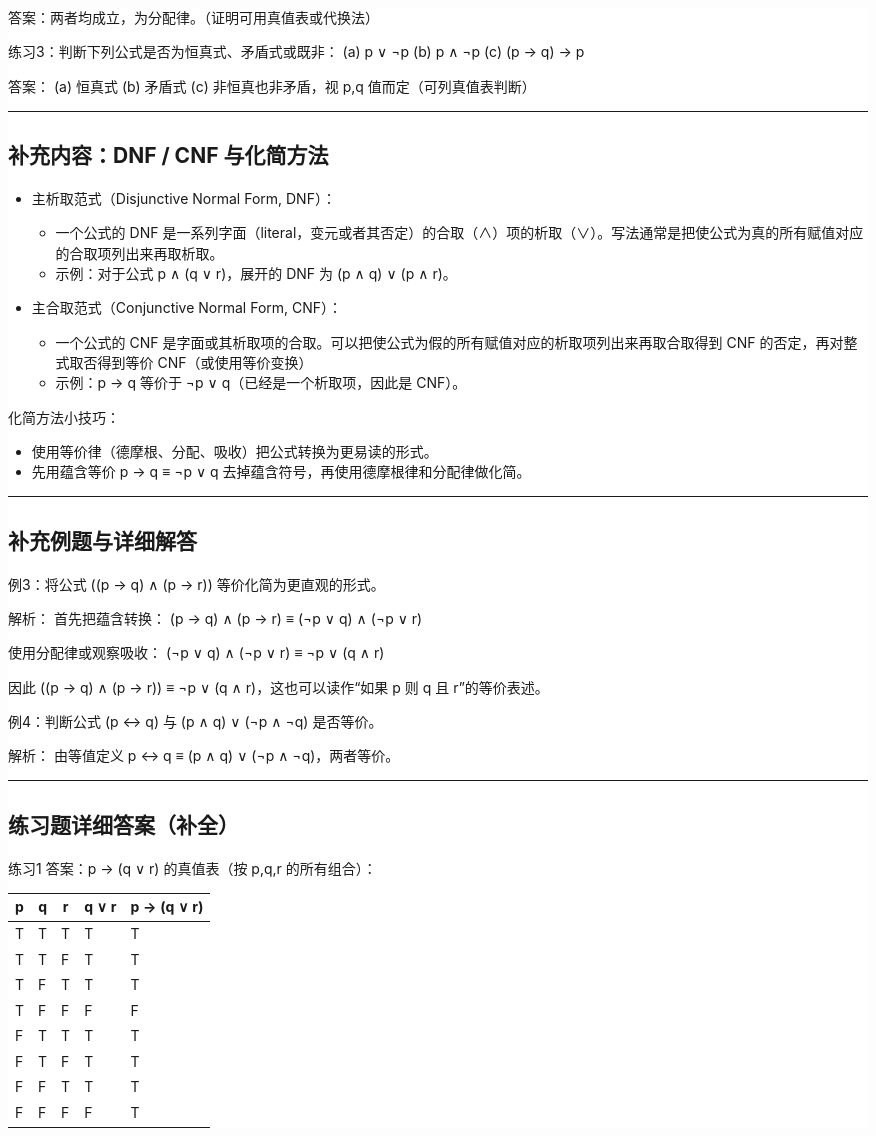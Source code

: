 答案：两者均成立，为分配律。（证明可用真值表或代换法）

练习3：判断下列公式是否为恒真式、矛盾式或既非：
(a) p ∨ ¬p
(b) p ∧ ¬p
(c) (p → q) → p

答案：
(a) 恒真式
(b) 矛盾式
(c) 非恒真也非矛盾，视 p,q 值而定（可列真值表判断）

---

## 补充内容：DNF / CNF 与化简方法

- 主析取范式（Disjunctive Normal Form, DNF）：
  - 一个公式的 DNF 是一系列字面（literal，变元或者其否定）的合取（∧）项的析取（∨）。写法通常是把使公式为真的所有赋值对应的合取项列出来再取析取。
  - 示例：对于公式 p ∧ (q ∨ r)，展开的 DNF 为 (p ∧ q) ∨ (p ∧ r)。

- 主合取范式（Conjunctive Normal Form, CNF）：
  - 一个公式的 CNF 是字面或其析取项的合取。可以把使公式为假的所有赋值对应的析取项列出来再取合取得到 CNF 的否定，再对整式取否得到等价 CNF（或使用等价变换）
  - 示例：p → q 等价于 ¬p ∨ q（已经是一个析取项，因此是 CNF）。

化简方法小技巧：
- 使用等价律（德摩根、分配、吸收）把公式转换为更易读的形式。
- 先用蕴含等价 p → q ≡ ¬p ∨ q 去掉蕴含符号，再使用德摩根律和分配律做化简。

---

## 补充例题与详细解答

例3：将公式 ((p → q) ∧ (p → r)) 等价化简为更直观的形式。

解析：
首先把蕴含转换：
(p → q) ∧ (p → r) ≡ (¬p ∨ q) ∧ (¬p ∨ r)

使用分配律或观察吸收：
 (¬p ∨ q) ∧ (¬p ∨ r) ≡ ¬p ∨ (q ∧ r)

因此 ((p → q) ∧ (p → r)) ≡ ¬p ∨ (q ∧ r)，这也可以读作“如果 p 则 q 且 r”的等价表述。

例4：判断公式 (p ↔ q) 与 (p ∧ q) ∨ (¬p ∧ ¬q) 是否等价。

解析：
由等值定义 p ↔ q ≡ (p ∧ q) ∨ (¬p ∧ ¬q)，两者等价。

---

## 练习题详细答案（补全）

练习1 答案：p → (q ∨ r) 的真值表（按 p,q,r 的所有组合）：

p | q | r | q ∨ r | p → (q ∨ r)
---|---|---|-------|-------------
T | T | T | T | T
T | T | F | T | T
T | F | T | T | T
T | F | F | F | F
F | T | T | T | T
F | T | F | T | T
F | F | T | T | T
F | F | F | F | T
